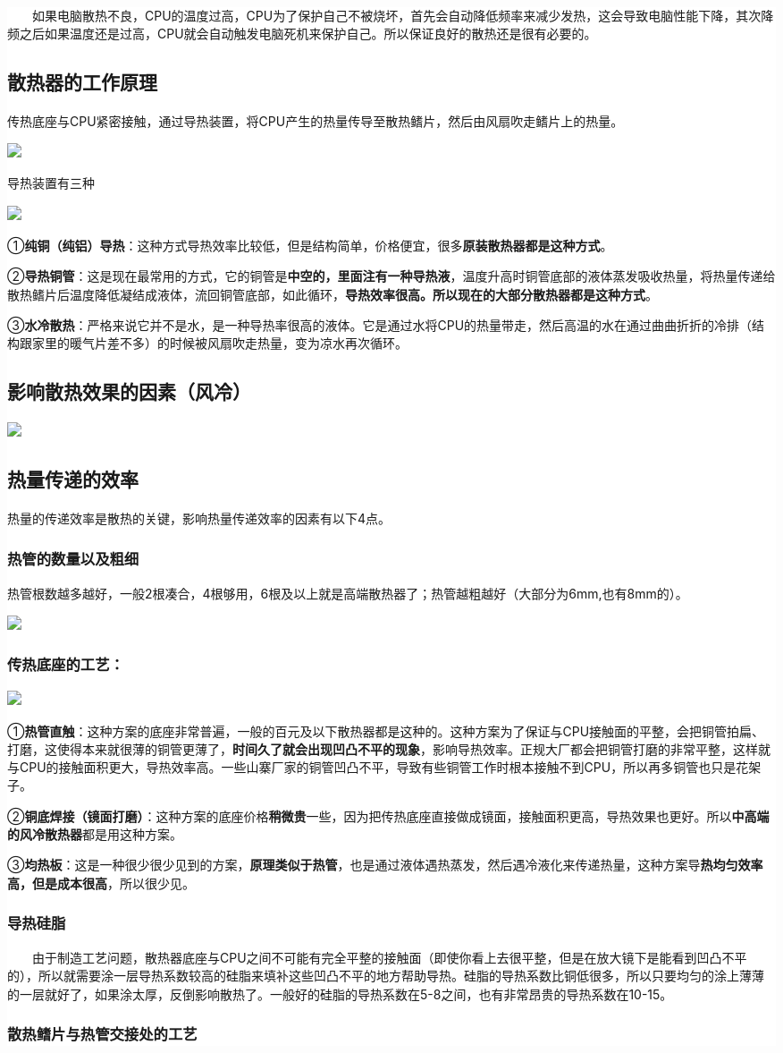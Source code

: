 　　如果电脑散热不良，CPU的温度过高，CPU为了保护自己不被烧坏，首先会自动降低频率来减少发热，这会导致电脑性能下降，其次降频之后如果温度还是过高，CPU就会自动触发电脑死机来保护自己。所以保证良好的散热还是很有必要的。

散热器的工作原理
--------

传热底座与CPU紧密接触，通过导热装置，将CPU产生的热量传导至散热鳍片，然后由风扇吹走鳍片上的热量。

![](https://img2018.cnblogs.com/i1/1433301/201911/1433301-20191115100121446-1174300693.png)

导热装置有三种

![](https://img2018.cnblogs.com/i1/1433301/201911/1433301-20191115100200434-70980180.png)

①**纯铜（纯铝）导热**：这种方式导热效率比较低，但是结构简单，价格便宜，很多**原装散热器都是这种方式**。

②**导热铜管**：这是现在最常用的方式，它的铜管是**中空的，里面注有一种导热液**，温度升高时铜管底部的液体蒸发吸收热量，将热量传递给散热鳍片后温度降低凝结成液体，流回铜管底部，如此循环，**导热效率很高。所以现在的大部分散热器都是这种方式**。

③**水冷散热**：严格来说它并不是水，是一种导热率很高的液体。它是通过水将CPU的热量带走，然后高温的水在通过曲曲折折的冷排（结构跟家里的暖气片差不多）的时候被风扇吹走热量，变为凉水再次循环。

影响散热效果的因素（风冷）
-------------

![](https://img2018.cnblogs.com/i1/1433301/201911/1433301-20191115100433217-1131807579.png)

热量传递的效率
-------

热量的传递效率是散热的关键，影响热量传递效率的因素有以下4点。

### 热管的数量以及粗细

热管根数越多越好，一般2根凑合，4根够用，6根及以上就是高端散热器了；热管越粗越好（大部分为6mm,也有8mm的）。

![](https://img2018.cnblogs.com/i1/1433301/201911/1433301-20191115100544006-1531324743.png)

### 传热底座的工艺：

![](https://img2018.cnblogs.com/i1/1433301/201911/1433301-20191115100626116-53643246.png)

①**热管直触**：这种方案的底座非常普遍，一般的百元及以下散热器都是这种的。这种方案为了保证与CPU接触面的平整，会把铜管拍扁、打磨，这使得本来就很薄的铜管更薄了，**时间久了就会出现凹凸不平的现象**，影响导热效率。正规大厂都会把铜管打磨的非常平整，这样就与CPU的接触面积更大，导热效率高。一些山寨厂家的铜管凹凸不平，导致有些铜管工作时根本接触不到CPU，所以再多铜管也只是花架子。

②**铜底焊接（镜面打磨）**：这种方案的底座价格**稍微贵**一些，因为把传热底座直接做成镜面，接触面积更高，导热效果也更好。所以**中高端的风冷散热器**都是用这种方案。

③**均热板**：这是一种很少很少见到的方案，**原理类似于热管**，也是通过液体遇热蒸发，然后遇冷液化来传递热量，这种方案导**热均匀效率高，但是成本很高**，所以很少见。

### 导热硅脂

　　由于制造工艺问题，散热器底座与CPU之间不可能有完全平整的接触面（即使你看上去很平整，但是在放大镜下是能看到凹凸不平的），所以就需要涂一层导热系数较高的硅脂来填补这些凹凸不平的地方帮助导热。硅脂的导热系数比铜低很多，所以只要均匀的涂上薄薄的一层就好了，如果涂太厚，反倒影响散热了。一般好的硅脂的导热系数在5-8之间，也有非常昂贵的导热系数在10-15。

### 散热鳍片与热管交接处的工艺
